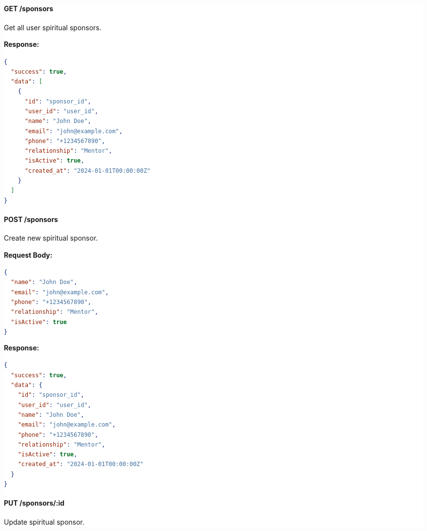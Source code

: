 #### GET /sponsors
Get all user spiritual sponsors.

**Response:**
```json
{
  "success": true,
  "data": [
    {
      "id": "sponsor_id",
      "user_id": "user_id",
      "name": "John Doe",
      "email": "john@example.com",
      "phone": "+1234567890",
      "relationship": "Mentor",
      "isActive": true,
      "created_at": "2024-01-01T00:00:00Z"
    }
  ]
}
```

#### POST /sponsors
Create new spiritual sponsor.

**Request Body:**
```json
{
  "name": "John Doe",
  "email": "john@example.com",
  "phone": "+1234567890",
  "relationship": "Mentor",
  "isActive": true
}
```

**Response:**
```json
{
  "success": true,
  "data": {
    "id": "sponsor_id",
    "user_id": "user_id",
    "name": "John Doe",
    "email": "john@example.com",
    "phone": "+1234567890",
    "relationship": "Mentor",
    "isActive": true,
    "created_at": "2024-01-01T00:00:00Z"
  }
}
```

#### PUT /sponsors/:id
Update spiritual sponsor.
